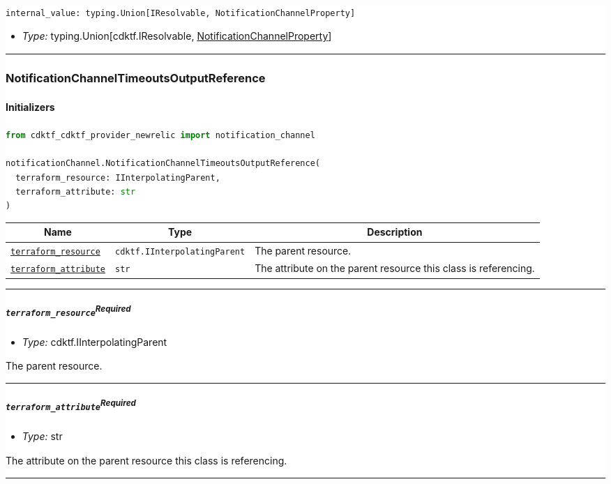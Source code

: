 ```python
internal_value: typing.Union[IResolvable, NotificationChannelProperty]
```

- *Type:* typing.Union[cdktf.IResolvable, <a href="#@cdktf/provider-newrelic.notificationChannel.NotificationChannelProperty">NotificationChannelProperty</a>]

---


### NotificationChannelTimeoutsOutputReference <a name="NotificationChannelTimeoutsOutputReference" id="@cdktf/provider-newrelic.notificationChannel.NotificationChannelTimeoutsOutputReference"></a>

#### Initializers <a name="Initializers" id="@cdktf/provider-newrelic.notificationChannel.NotificationChannelTimeoutsOutputReference.Initializer"></a>

```python
from cdktf_cdktf_provider_newrelic import notification_channel

notificationChannel.NotificationChannelTimeoutsOutputReference(
  terraform_resource: IInterpolatingParent,
  terraform_attribute: str
)
```

| **Name** | **Type** | **Description** |
| --- | --- | --- |
| <code><a href="#@cdktf/provider-newrelic.notificationChannel.NotificationChannelTimeoutsOutputReference.Initializer.parameter.terraformResource">terraform_resource</a></code> | <code>cdktf.IInterpolatingParent</code> | The parent resource. |
| <code><a href="#@cdktf/provider-newrelic.notificationChannel.NotificationChannelTimeoutsOutputReference.Initializer.parameter.terraformAttribute">terraform_attribute</a></code> | <code>str</code> | The attribute on the parent resource this class is referencing. |

---

##### `terraform_resource`<sup>Required</sup> <a name="terraform_resource" id="@cdktf/provider-newrelic.notificationChannel.NotificationChannelTimeoutsOutputReference.Initializer.parameter.terraformResource"></a>

- *Type:* cdktf.IInterpolatingParent

The parent resource.

---

##### `terraform_attribute`<sup>Required</sup> <a name="terraform_attribute" id="@cdktf/provider-newrelic.notificationChannel.NotificationChannelTimeoutsOutputReference.Initializer.parameter.terraformAttribute"></a>

- *Type:* str

The attribute on the parent resource this class is referencing.

---